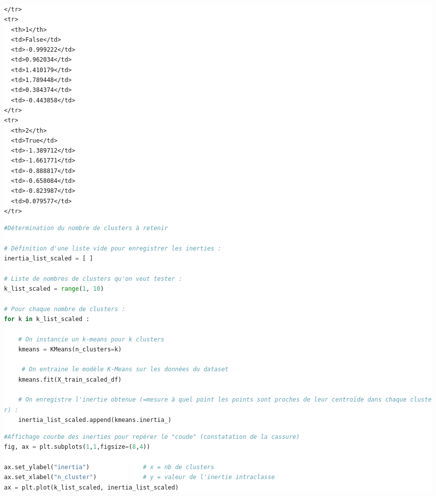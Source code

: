     </tr>
    <tr>
      <th>1</th>
      <td>False</td>
      <td>-0.999222</td>
      <td>0.962034</td>
      <td>1.410179</td>
      <td>1.789448</td>
      <td>0.384374</td>
      <td>-0.443858</td>
    </tr>
    <tr>
      <th>2</th>
      <td>True</td>
      <td>-1.389712</td>
      <td>-1.661771</td>
      <td>-0.888817</td>
      <td>-0.658084</td>
      <td>-0.823987</td>
      <td>0.079577</td>
    </tr>
  </tbody>
</table>
</div>




```python
#Détermination du nombre de clusters à retenir

# Définition d'une liste vide pour enregistrer les inerties :   
inertia_list_scaled = [ ]

# Liste de nombres de clusters qu'on veut tester : 
k_list_scaled = range(1, 10)

# Pour chaque nombre de clusters : 
for k in k_list_scaled : 
    
    # On instancie un k-means pour k clusters
    kmeans = KMeans(n_clusters=k)
    
     # On entraine le modèle K-Means sur les données du dataset
    kmeans.fit(X_train_scaled_df)
    
    # On enregistre l'inertie obtenue (=mesure à quel point les points sont proches de leur centroïde dans chaque cluster) : 
    inertia_list_scaled.append(kmeans.inertia_)
```


```python
#Affichage courbe des inerties pour repérer le "coude" (constatation de la cassure)
fig, ax = plt.subplots(1,1,figsize=(8,4))

ax.set_ylabel("inertia")               # x = nb de clusters
ax.set_xlabel("n_cluster")             # y = valeur de l'inertie intraclasse
ax = plt.plot(k_list_scaled, inertia_list_scaled)
```
